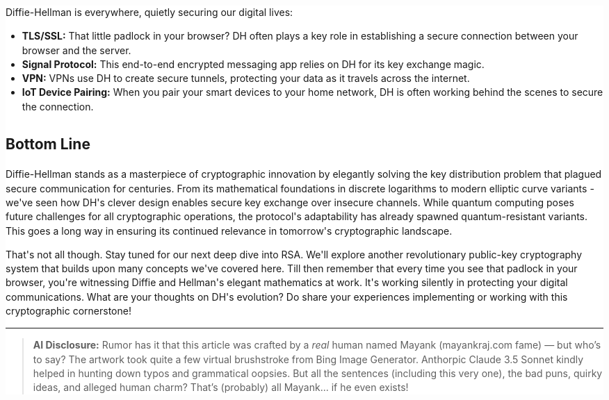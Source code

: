 Diffie-Hellman is everywhere, quietly securing our digital lives:

- **TLS/SSL:** That little padlock in your browser? DH often plays a key role in establishing a secure connection between your browser and the server.
- **Signal Protocol:** This end-to-end encrypted messaging app relies on DH for its key exchange magic.
- **VPN:** VPNs use DH to create secure tunnels, protecting your data as it travels across the internet.
- **IoT Device Pairing:** When you pair your smart devices to your home network, DH is often working behind the scenes to secure the connection.

## Bottom Line

Diffie-Hellman stands as a masterpiece of cryptographic innovation by elegantly solving the key distribution problem that plagued secure communication for centuries. From its mathematical foundations in discrete logarithms to modern elliptic curve variants - we've seen how DH's clever design enables secure key exchange over insecure channels. While quantum computing poses future challenges for all cryptographic operations, the protocol's adaptability has already spawned quantum-resistant variants. This goes a long way in ensuring its continued relevance in tomorrow's cryptographic landscape.

That's not all though. Stay tuned for our next deep dive into RSA. We'll explore another revolutionary public-key cryptography system that builds upon many concepts we've covered here. Till then remember that every time you see that padlock in your browser, you're witnessing Diffie and Hellman's elegant mathematics at work. It's working silently in protecting your digital communications. What are your thoughts on DH's evolution? Do share your experiences implementing or working with this cryptographic cornerstone!

---

> **AI Disclosure:** Rumor has it that this article was crafted by a _real_ human named Mayank (mayankraj.com fame) — but who’s to say? The artwork took quite a few virtual brushstroke from Bing Image Generator. Anthorpic Claude 3.5 Sonnet kindly helped in hunting down typos and grammatical oopsies. But all the sentences (including this very one), the bad puns, quirky ideas, and alleged human charm? That’s (probably) all Mayank... if he even exists!
